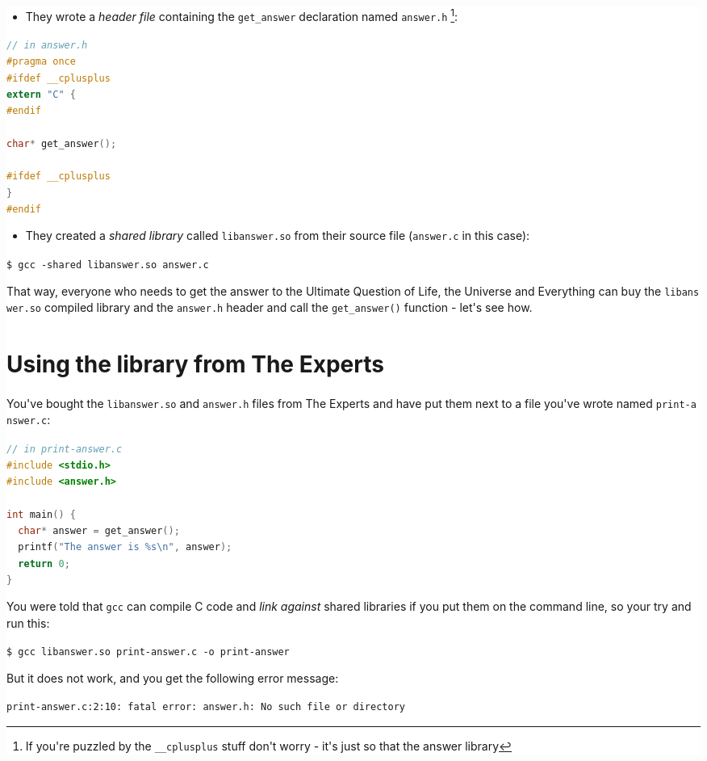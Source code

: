 
* They wrote a *header file* containing the `get_answer` declaration named `answer.h` [^3]:

```c
// in answer.h
#pragma once
#ifdef __cplusplus
extern "C" {
#endif

char* get_answer();

#ifdef __cplusplus
}
#endif
```

* They created a *shared library* called `libanswer.so` from their source file (`answer.c`
  in this case):

```console
$ gcc -shared libanswer.so answer.c
```

That way, everyone who needs to get the answer to the Ultimate Question of Life, the
Universe and Everything can buy the `libanswer.so` compiled library and the `answer.h` header
and call the `get_answer()` function - let's see how.

# Using the library from The Experts

You've bought the `libanswer.so` and `answer.h` files from The Experts
and have put them next to a file you've wrote named `print-answer.c`:

```c
// in print-answer.c
#include <stdio.h>
#include <answer.h>

int main() {
  char* answer = get_answer();
  printf("The answer is %s\n", answer);
  return 0;
}
```

You were told that `gcc` can compile C code and *link against* shared libraries
if you put them on the command line, so your try and run this:

```console
$ gcc libanswer.so print-answer.c -o print-answer
```

But it does not work, and you get the following error message:

```
print-answer.c:2:10: fatal error: answer.h: No such file or directory
```


[^1]: You're using Arch Linux because you're cool and you want to learn - good for you!
[^2]: Reminder: it's a story I made up!
[^3]: If you're puzzled by the `__cplusplus` stuff don't worry - it's just so that the answer library
[^5]: By the way, it needs `libc.so` because the compiled code for `printf` lives there.
[^7]: Actually, this is often done automatically by whatever build system the library is using
[^8]: Sadly it's not always the case : `lua` and `libpng` are notable exceptions.